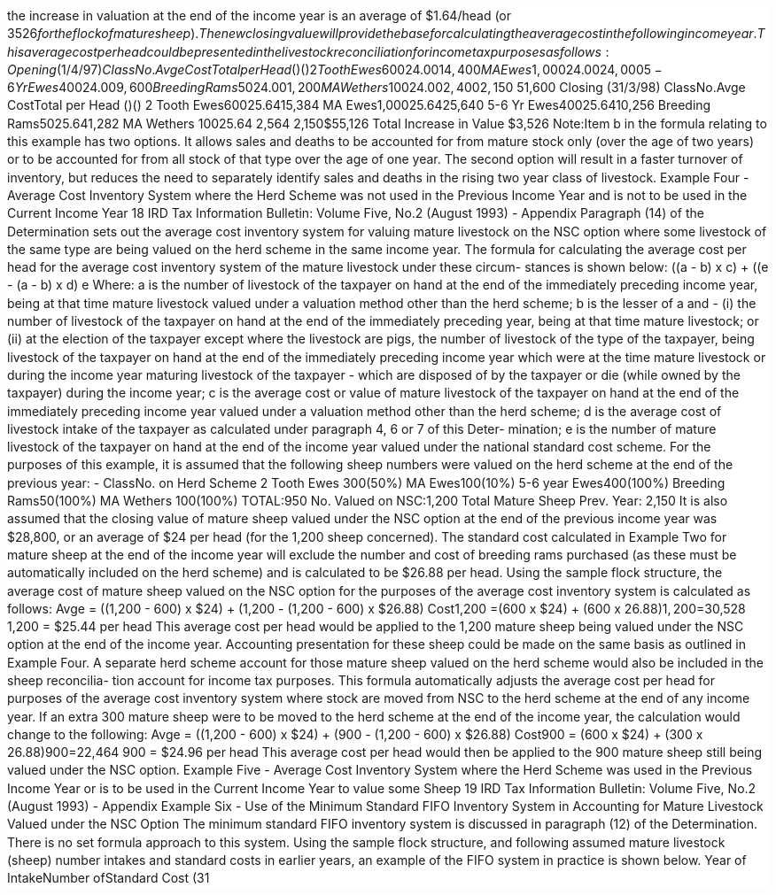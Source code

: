 the increase in valuation at the end of the income year is an average of $1.64/head (or $3526 for the flock of mature sheep). The new closing value will provide the base for calculating the average cost in the following income year. This average cost per head could be presented in the livestock reconciliation for income tax purposes as follows: Opening (1/4/97) ClassNo.Avge CostTotal per Head ($)($) 2 Tooth Ewes60024.0014,400 MA Ewes1,00024.0024,000 5-6 Yr Ewes40024.009,600 Breeding Rams5024.001,200 MA Wethers 10024.002,400 2,150$ 51,600 Closing (31/3/98) ClassNo.Avge CostTotal per Head ($)($) 2 Tooth Ewes60025.6415,384 MA Ewes1,00025.6425,640 5-6 Yr Ewes40025.6410,256 Breeding Rams5025.641,282 MA Wethers 10025.64 2,564 2,150$55,126 Total Increase in Value $3,526 Note:Item b in the formula relating to this example has two options. It allows sales and deaths to be accounted for from mature stock only (over the age of two years) or to be accounted for from all stock of that type over the age of one year. The second option will result in a faster turnover of inventory, but reduces the need to separately identify sales and deaths in the rising two year class of livestock. Example Four - Average Cost Inventory System where the Herd Scheme was not used in the Previous Income Year and is not to be used in the Current Income Year 18 IRD Tax Information Bulletin: Volume Five, No.2 (August 1993) - Appendix Paragraph (14) of the Determination sets out the average cost inventory system for valuing mature livestock on the NSC option where some livestock of the same type are being valued on the herd scheme in the same income year. The formula for calculating the average cost per head for the average cost inventory system of the mature livestock under these circum- stances is shown below: ((a - b) x c) + ((e - (a - b) x d) e Where: a is the number of livestock of the taxpayer on hand at the end of the immediately preceding income year, being at that time mature livestock valued under a valuation method other than the herd scheme; b is the lesser of a and - (i) the number of livestock of the taxpayer on hand at the end of the immediately preceding year, being at that time mature livestock; or (ii) at the election of the taxpayer except where the livestock are pigs, the number of livestock of the type of the taxpayer, being livestock of the taxpayer on hand at the end of the immediately preceding income year which were at the time mature livestock or during the income year maturing livestock of the taxpayer - which are disposed of by the taxpayer or die (while owned by the taxpayer) during the income year; c is the average cost or value of mature livestock of the taxpayer on hand at the end of the immediately preceding income year valued under a valuation method other than the herd scheme; d is the average cost of livestock intake of the taxpayer as calculated under paragraph 4, 6 or 7 of this Deter- mination; e is the number of mature livestock of the taxpayer on hand at the end of the income year valued under the national standard cost scheme. For the purposes of this example, it is assumed that the following sheep numbers were valued on the herd scheme at the end of the previous year: - ClassNo. on Herd Scheme 2 Tooth Ewes 300(50%) MA Ewes100(10%) 5-6 year Ewes400(100%) Breeding Rams50(100%) MA Wethers 100(100%) TOTAL:950 No. Valued on NSC:1,200 Total Mature Sheep Prev. Year: 2,150 It is also assumed that the closing value of mature sheep valued under the NSC option at the end of the previous income year was $28,800, or an average of $24 per head (for the 1,200 sheep concerned). The standard cost calculated in Example Two for mature sheep at the end of the income year will exclude the number and cost of breeding rams purchased (as these must be automatically included on the herd scheme) and is calculated to be $26.88 per head. Using the sample flock structure, the average cost of mature sheep valued on the NSC option for the purposes of the average cost inventory system is calculated as follows: Avge = ((1,200 - 600) x $24) + (1,200 - (1,200 - 600) x $26.88) Cost1,200 =(600 x $24) + (600 x $26.88) 1,200 =$30,528 1,200 = $25.44 per head This average cost per head would be applied to the 1,200 mature sheep being valued under the NSC option at the end of the income year. Accounting presentation for these sheep could be made on the same basis as outlined in Example Four. A separate herd scheme account for those mature sheep valued on the herd scheme would also be included in the sheep reconcilia- tion account for income tax purposes. This formula automatically adjusts the average cost per head for purposes of the average cost inventory system where stock are moved from NSC to the herd scheme at the end of any income year. If an extra 300 mature sheep were to be moved to the herd scheme at the end of the income year, the calculation would change to the following: Avge = ((1,200 - 600) x $24) + (900 - (1,200 - 600) x $26.88) Cost900 = (600 x $24) + (300 x $26.88) 900 =$22,464 900 = $24.96 per head This average cost per head would then be applied to the 900 mature sheep still being valued under the NSC option. Example Five - Average Cost Inventory System where the Herd Scheme was used in the Previous Income Year or is to be used in the Current Income Year to value some Sheep 19 IRD Tax Information Bulletin: Volume Five, No.2 (August 1993) - Appendix Example Six - Use of the Minimum Standard FIFO Inventory System in Accounting for Mature Livestock Valued under the NSC Option The minimum standard FIFO inventory system is discussed in paragraph (12) of the Determination. There is no set formula approach to this system. Using the sample flock structure, and following assumed mature livestock (sheep) number intakes and standard costs in earlier years, an example of the FIFO system in practice is shown below. Year of IntakeNumber ofStandard Cost (31